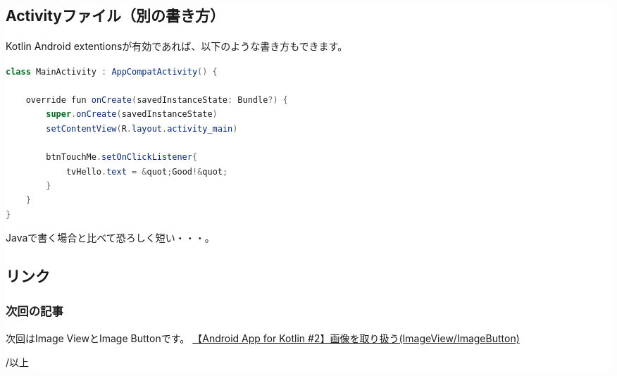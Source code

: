 ## Activityファイル（別の書き方）

Kotlin Android extentionsが有効であれば、以下のような書き方もできます。

```java
class MainActivity : AppCompatActivity() {

    override fun onCreate(savedInstanceState: Bundle?) {
        super.onCreate(savedInstanceState)
        setContentView(R.layout.activity_main)

        btnTouchMe.setOnClickListener{
            tvHello.text = &quot;Good!&quot;
        }
    }
}

```

Javaで書く場合と比べて恐ろしく短い・・・。

## リンク

### 次回の記事
次回はImage ViewとImage Buttonです。
<a href="https://blog.killinsun.com/?p=400">【Android App for Kotlin #2】画像を取り扱う(ImageView/ImageButton)</a>


/以上